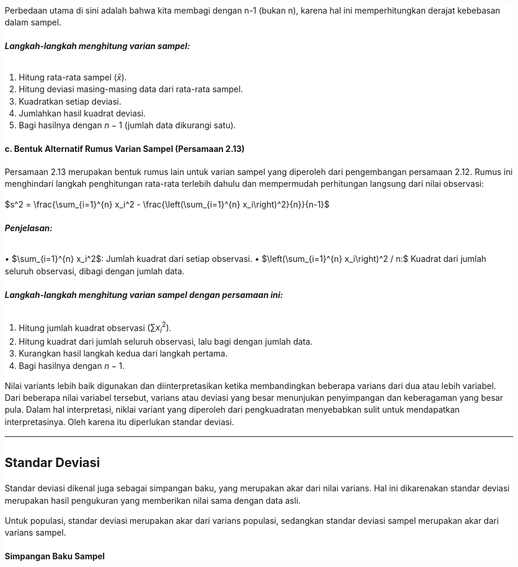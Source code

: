 Perbedaan utama di sini adalah bahwa kita membagi dengan n-1 (bukan n), karena hal ini memperhitungkan derajat kebebasan dalam sampel.


###### **Langkah-langkah menghitung varian sampel:**

1.	Hitung rata-rata sampel $(\bar{x})$.
2.	Hitung deviasi masing-masing data dari rata-rata sampel.
3.	Kuadratkan setiap deviasi.
4.	Jumlahkan hasil kuadrat deviasi.
5.	Bagi hasilnya dengan $n-1$ (jumlah data dikurangi satu).


#### c. Bentuk Alternatif Rumus Varian Sampel (Persamaan 2.13)

Persamaan 2.13 merupakan bentuk rumus lain untuk varian sampel yang diperoleh dari pengembangan persamaan 2.12. Rumus ini menghindari langkah penghitungan rata-rata terlebih dahulu dan mempermudah perhitungan langsung dari nilai observasi:


$s^2 = \frac{\sum_{i=1}^{n} x_i^2 - \frac{\left(\sum_{i=1}^{n} x_i\right)^2}{n}}{n-1}$


###### **Penjelasan:**
 
•	$\sum_{i=1}^{n} x_i^2$: Jumlah kuadrat dari setiap observasi.
•	$\left(\sum_{i=1}^{n} x_i\right)^2 / n:$ Kuadrat dari jumlah seluruh observasi, dibagi dengan jumlah data.


###### **Langkah-langkah menghitung varian sampel dengan persamaan ini:**

1.	Hitung jumlah kuadrat observasi $(\sum x_i^2)$.
2.	Hitung kuadrat dari jumlah seluruh observasi, lalu bagi dengan jumlah data.
3.	Kurangkan hasil langkah kedua dari langkah pertama.
4.	Bagi hasilnya dengan $n-1$.


Nilai variants lebih baik digunakan dan diinterpretasikan ketika membandingkan beberapa varians dari dua atau lebih variabel. Dari beberapa nilai variabel tersebut, varians atau deviasi yang besar menunjukan penyimpangan dan keberagaman yang besar pula. Dalam hal interpretasi, niklai variant yang diperoleh dari pengkuadratan menyebabkan sulit untuk mendapatkan interpretasinya. Oleh karena itu diperlukan standar deviasi.

---

## Standar Deviasi

Standar deviasi dikenal juga sebagai simpangan baku, yang merupakan akar dari nilai varians. Hal ini dikarenakan standar deviasi merupakan hasil pengukuran yang memberikan nilai sama dengan data asli.

Untuk populasi, standar deviasi merupakan akar dari varians populasi, sedangkan standar deviasi sampel merupakan akar dari varians sampel.


#### Simpangan Baku Sampel
